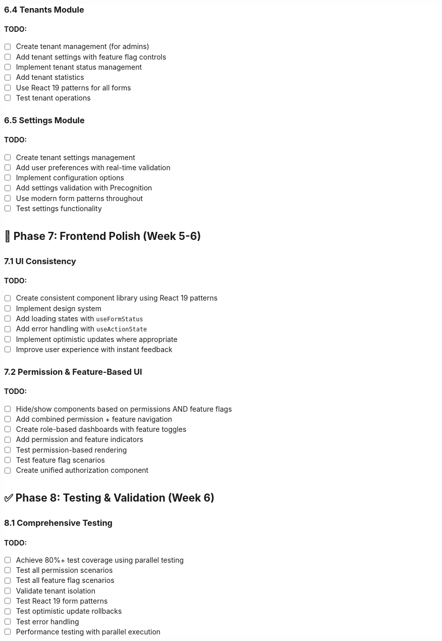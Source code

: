### **6.4 Tenants Module**
**TODO:**
- [ ] Create tenant management (for admins)
- [ ] Add tenant settings with feature flag controls
- [ ] Implement tenant status management
- [ ] Add tenant statistics
- [ ] Use React 19 patterns for all forms
- [ ] Test tenant operations

### **6.5 Settings Module**
**TODO:**
- [ ] Create tenant settings management
- [ ] Add user preferences with real-time validation
- [ ] Implement configuration options
- [ ] Add settings validation with Precognition
- [ ] Use modern form patterns throughout
- [ ] Test settings functionality

## 🎨 Phase 7: Frontend Polish (Week 5-6)

### **7.1 UI Consistency**
**TODO:**
- [ ] Create consistent component library using React 19 patterns
- [ ] Implement design system
- [ ] Add loading states with `useFormStatus`
- [ ] Add error handling with `useActionState`
- [ ] Implement optimistic updates where appropriate
- [ ] Improve user experience with instant feedback

### **7.2 Permission & Feature-Based UI**
**TODO:**
- [ ] Hide/show components based on permissions AND feature flags
- [ ] Add combined permission + feature navigation
- [ ] Create role-based dashboards with feature toggles
- [ ] Add permission and feature indicators
- [ ] Test permission-based rendering
- [ ] Test feature flag scenarios
- [ ] Create unified authorization component

## ✅ Phase 8: Testing & Validation (Week 6)

### **8.1 Comprehensive Testing**
**TODO:**
- [ ] Achieve 80%+ test coverage using parallel testing
- [ ] Test all permission scenarios
- [ ] Test all feature flag scenarios
- [ ] Validate tenant isolation
- [ ] Test React 19 form patterns
- [ ] Test optimistic update rollbacks
- [ ] Test error handling
- [ ] Performance testing with parallel execution
